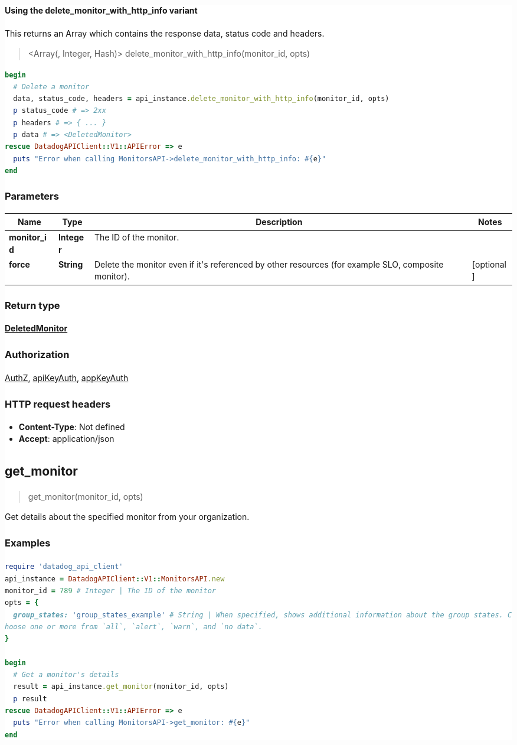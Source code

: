 #### Using the delete_monitor_with_http_info variant

This returns an Array which contains the response data, status code and headers.

> <Array(<DeletedMonitor>, Integer, Hash)> delete_monitor_with_http_info(monitor_id, opts)

```ruby
begin
  # Delete a monitor
  data, status_code, headers = api_instance.delete_monitor_with_http_info(monitor_id, opts)
  p status_code # => 2xx
  p headers # => { ... }
  p data # => <DeletedMonitor>
rescue DatadogAPIClient::V1::APIError => e
  puts "Error when calling MonitorsAPI->delete_monitor_with_http_info: #{e}"
end
```

### Parameters

| Name           | Type        | Description                                                                                             | Notes      |
| -------------- | ----------- | ------------------------------------------------------------------------------------------------------- | ---------- |
| **monitor_id** | **Integer** | The ID of the monitor.                                                                                  |            |
| **force**      | **String**  | Delete the monitor even if it&#39;s referenced by other resources (for example SLO, composite monitor). | [optional] |

### Return type

[**DeletedMonitor**](DeletedMonitor.md)

### Authorization

[AuthZ](README.md#AuthZ), [apiKeyAuth](README.md#apiKeyAuth), [appKeyAuth](README.md#appKeyAuth)

### HTTP request headers

- **Content-Type**: Not defined
- **Accept**: application/json

## get_monitor

> <Monitor> get_monitor(monitor_id, opts)

Get details about the specified monitor from your organization.

### Examples

```ruby
require 'datadog_api_client'
api_instance = DatadogAPIClient::V1::MonitorsAPI.new
monitor_id = 789 # Integer | The ID of the monitor
opts = {
  group_states: 'group_states_example' # String | When specified, shows additional information about the group states. Choose one or more from `all`, `alert`, `warn`, and `no data`.
}

begin
  # Get a monitor's details
  result = api_instance.get_monitor(monitor_id, opts)
  p result
rescue DatadogAPIClient::V1::APIError => e
  puts "Error when calling MonitorsAPI->get_monitor: #{e}"
end
```
